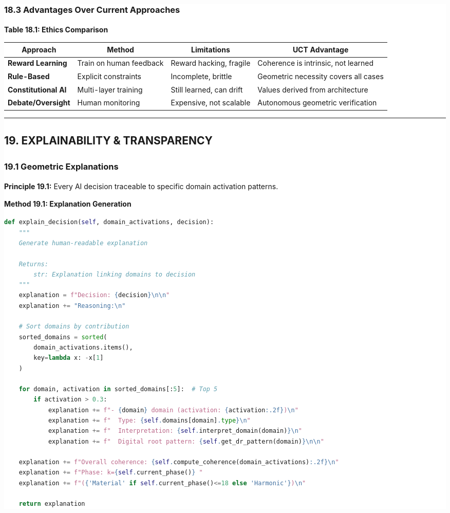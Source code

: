 ### 18.3 Advantages Over Current Approaches

**Table 18.1: Ethics Comparison**

| Approach | Method | Limitations | UCT Advantage |
|----------|--------|-------------|---------------|
| **Reward Learning** | Train on human feedback | Reward hacking, fragile | Coherence is intrinsic, not learned |
| **Rule-Based** | Explicit constraints | Incomplete, brittle | Geometric necessity covers all cases |
| **Constitutional AI** | Multi-layer training | Still learned, can drift | Values derived from architecture |
| **Debate/Oversight** | Human monitoring | Expensive, not scalable | Autonomous geometric verification |

---

## 19. EXPLAINABILITY & TRANSPARENCY

### 19.1 Geometric Explanations

**Principle 19.1:**
Every AI decision traceable to specific domain activation patterns.

**Method 19.1: Explanation Generation**
```python
def explain_decision(self, domain_activations, decision):
    """
    Generate human-readable explanation
    
    Returns:
        str: Explanation linking domains to decision
    """
    explanation = f"Decision: {decision}\n\n"
    explanation += "Reasoning:\n"
    
    # Sort domains by contribution
    sorted_domains = sorted(
        domain_activations.items(),
        key=lambda x: -x[1]
    )
    
    for domain, activation in sorted_domains[:5]:  # Top 5
        if activation > 0.3:
            explanation += f"- {domain} domain (activation: {activation:.2f})\n"
            explanation += f"  Type: {self.domains[domain].type}\n"
            explanation += f"  Interpretation: {self.interpret_domain(domain)}\n"
            explanation += f"  Digital root pattern: {self.get_dr_pattern(domain)}\n\n"
    
    explanation += f"Overall coherence: {self.compute_coherence(domain_activations):.2f}\n"
    explanation += f"Phase: k={self.current_phase()} "
    explanation += f"({'Material' if self.current_phase()<=18 else 'Harmonic'})\n"
    
    return explanation
```

